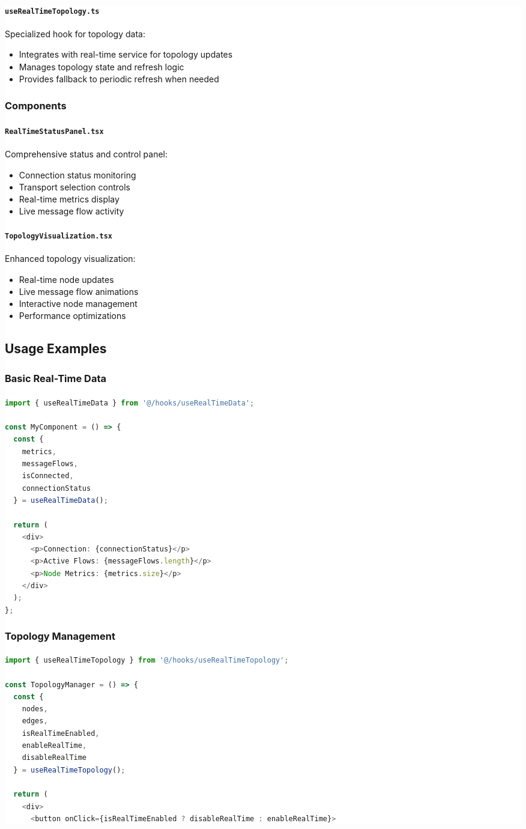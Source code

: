 #### `useRealTimeTopology.ts`
Specialized hook for topology data:
- Integrates with real-time service for topology updates
- Manages topology state and refresh logic
- Provides fallback to periodic refresh when needed

### Components

#### `RealTimeStatusPanel.tsx`
Comprehensive status and control panel:
- Connection status monitoring
- Transport selection controls
- Real-time metrics display
- Live message flow activity

#### `TopologyVisualization.tsx`
Enhanced topology visualization:
- Real-time node updates
- Live message flow animations
- Interactive node management
- Performance optimizations

## Usage Examples

### Basic Real-Time Data
```typescript
import { useRealTimeData } from '@/hooks/useRealTimeData';

const MyComponent = () => {
  const { 
    metrics, 
    messageFlows, 
    isConnected, 
    connectionStatus 
  } = useRealTimeData();

  return (
    <div>
      <p>Connection: {connectionStatus}</p>
      <p>Active Flows: {messageFlows.length}</p>
      <p>Node Metrics: {metrics.size}</p>
    </div>
  );
};
```

### Topology Management
```typescript
import { useRealTimeTopology } from '@/hooks/useRealTimeTopology';

const TopologyManager = () => {
  const {
    nodes,
    edges,
    isRealTimeEnabled,
    enableRealTime,
    disableRealTime
  } = useRealTimeTopology();

  return (
    <div>
      <button onClick={isRealTimeEnabled ? disableRealTime : enableRealTime}>
```